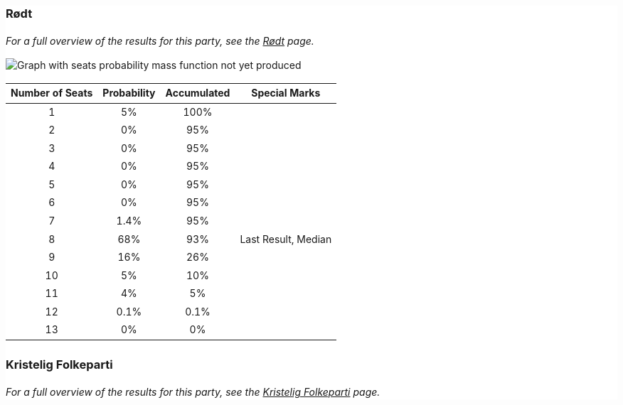 ### Rødt

*For a full overview of the results for this party, see the [Rødt](party-rødt.html) page.*

![Graph with seats probability mass function not yet produced](2022-11-14-Sentio-seats-pmf-rødt.png "Seats Probability Mass Function")

| Number of Seats | Probability | Accumulated | Special Marks |
|:---------------:|:-----------:|:-----------:|:-------------:|
| 1 | 5% | 100% |  |
| 2 | 0% | 95% |  |
| 3 | 0% | 95% |  |
| 4 | 0% | 95% |  |
| 5 | 0% | 95% |  |
| 6 | 0% | 95% |  |
| 7 | 1.4% | 95% |  |
| 8 | 68% | 93% | Last Result, Median |
| 9 | 16% | 26% |  |
| 10 | 5% | 10% |  |
| 11 | 4% | 5% |  |
| 12 | 0.1% | 0.1% |  |
| 13 | 0% | 0% |  |

### Kristelig Folkeparti

*For a full overview of the results for this party, see the [Kristelig Folkeparti](party-kristeligfolkeparti.html) page.*

